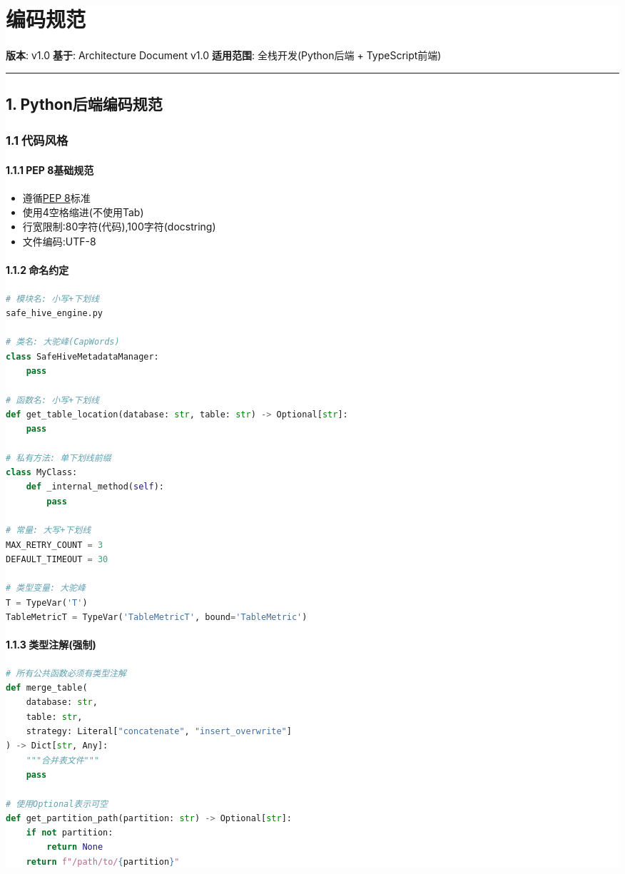 # 编码规范

**版本**: v1.0
**基于**: Architecture Document v1.0
**适用范围**: 全栈开发(Python后端 + TypeScript前端)

---

## 1. Python后端编码规范

### 1.1 代码风格

#### 1.1.1 PEP 8基础规范
- 遵循[PEP 8](https://www.python.org/dev/peps/pep-0008/)标准
- 使用4空格缩进(不使用Tab)
- 行宽限制:80字符(代码),100字符(docstring)
- 文件编码:UTF-8

#### 1.1.2 命名约定
```python
# 模块名: 小写+下划线
safe_hive_engine.py

# 类名: 大驼峰(CapWords)
class SafeHiveMetadataManager:
    pass

# 函数名: 小写+下划线
def get_table_location(database: str, table: str) -> Optional[str]:
    pass

# 私有方法: 单下划线前缀
class MyClass:
    def _internal_method(self):
        pass

# 常量: 大写+下划线
MAX_RETRY_COUNT = 3
DEFAULT_TIMEOUT = 30

# 类型变量: 大驼峰
T = TypeVar('T')
TableMetricT = TypeVar('TableMetricT', bound='TableMetric')
```

#### 1.1.3 类型注解(强制)
```python
# 所有公共函数必须有类型注解
def merge_table(
    database: str,
    table: str,
    strategy: Literal["concatenate", "insert_overwrite"]
) -> Dict[str, Any]:
    """合并表文件"""
    pass

# 使用Optional表示可空
def get_partition_path(partition: str) -> Optional[str]:
    if not partition:
        return None
    return f"/path/to/{partition}"

```